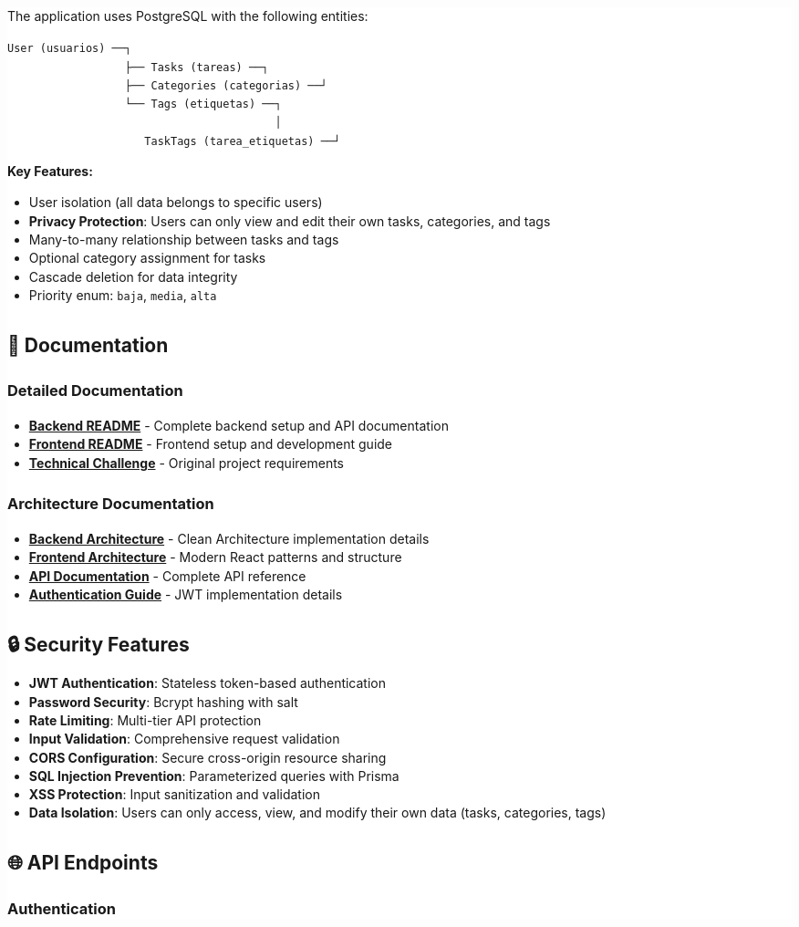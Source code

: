 The application uses PostgreSQL with the following entities:

```
User (usuarios) ──┐
                  ├── Tasks (tareas) ──┐
                  ├── Categories (categorias) ──┘
                  └── Tags (etiquetas) ──┐
                                         │
                     TaskTags (tarea_etiquetas) ──┘
```

**Key Features:**

- User isolation (all data belongs to specific users)
- **Privacy Protection**: Users can only view and edit their own tasks, categories, and tags
- Many-to-many relationship between tasks and tags
- Optional category assignment for tasks
- Cascade deletion for data integrity
- Priority enum: `baja`, `media`, `alta`

## 📖 Documentation

### Detailed Documentation

- **[Backend README](./src/backend/README.md)** - Complete backend setup and API documentation
- **[Frontend README](./src/frontend/README.md)** - Frontend setup and development guide
- **[Technical Challenge](./doc/fullstack_todo_challenge.md)** - Original project requirements

### Architecture Documentation

- **[Backend Architecture](./src/backend/doc/CONTEXT.md)** - Clean Architecture implementation details
- **[Frontend Architecture](./src/frontend/doc/CONTEXT.md)** - Modern React patterns and structure
- **[API Documentation](./src/backend/doc/API_DOCUMENTATION.md)** - Complete API reference
- **[Authentication Guide](./src/backend/doc/AUTHENTICATION_GUIDE.md)** - JWT implementation details

## 🔒 Security Features

- **JWT Authentication**: Stateless token-based authentication
- **Password Security**: Bcrypt hashing with salt
- **Rate Limiting**: Multi-tier API protection
- **Input Validation**: Comprehensive request validation
- **CORS Configuration**: Secure cross-origin resource sharing
- **SQL Injection Prevention**: Parameterized queries with Prisma
- **XSS Protection**: Input sanitization and validation
- **Data Isolation**: Users can only access, view, and modify their own data (tasks, categories, tags)

## 🌐 API Endpoints

### Authentication
